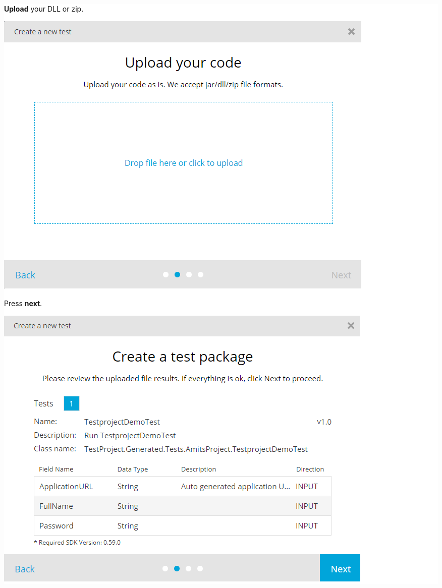 **Upload** your DLL or zip.

![](../../.gitbook/assets/7%20%284%29.png)

 Press **next**.

![](../../.gitbook/assets/8%20%283%29.png)
